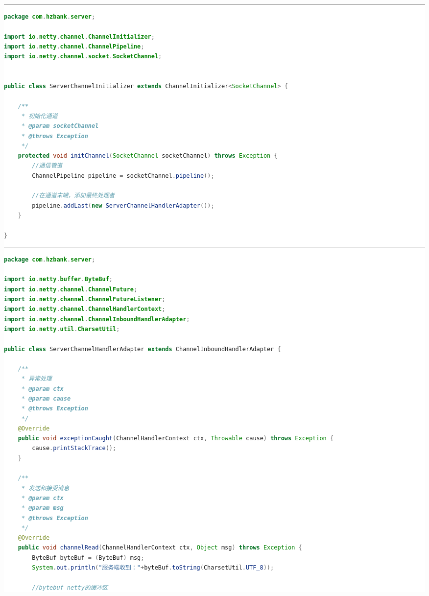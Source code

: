 ------

```java
package com.hzbank.server;

import io.netty.channel.ChannelInitializer;
import io.netty.channel.ChannelPipeline;
import io.netty.channel.socket.SocketChannel;


public class ServerChannelInitializer extends ChannelInitializer<SocketChannel> {

    /**
     * 初始化通道
     * @param socketChannel
     * @throws Exception
     */
    protected void initChannel(SocketChannel socketChannel) throws Exception {
        //通信管道
        ChannelPipeline pipeline = socketChannel.pipeline();

        //在通道末端，添加最终处理者
        pipeline.addLast(new ServerChannelHandlerAdapter());
    }

}
```

------

```java
package com.hzbank.server;

import io.netty.buffer.ByteBuf;
import io.netty.channel.ChannelFuture;
import io.netty.channel.ChannelFutureListener;
import io.netty.channel.ChannelHandlerContext;
import io.netty.channel.ChannelInboundHandlerAdapter;
import io.netty.util.CharsetUtil;

public class ServerChannelHandlerAdapter extends ChannelInboundHandlerAdapter {

    /**
     * 异常处理
     * @param ctx
     * @param cause
     * @throws Exception
     */
    @Override
    public void exceptionCaught(ChannelHandlerContext ctx, Throwable cause) throws Exception {
        cause.printStackTrace();
    }

    /**
     * 发送和接受消息
     * @param ctx
     * @param msg
     * @throws Exception
     */
    @Override
    public void channelRead(ChannelHandlerContext ctx, Object msg) throws Exception {
        ByteBuf byteBuf = (ByteBuf) msg;
        System.out.println("服务端收到："+byteBuf.toString(CharsetUtil.UTF_8));

        //bytebuf netty的缓冲区
```